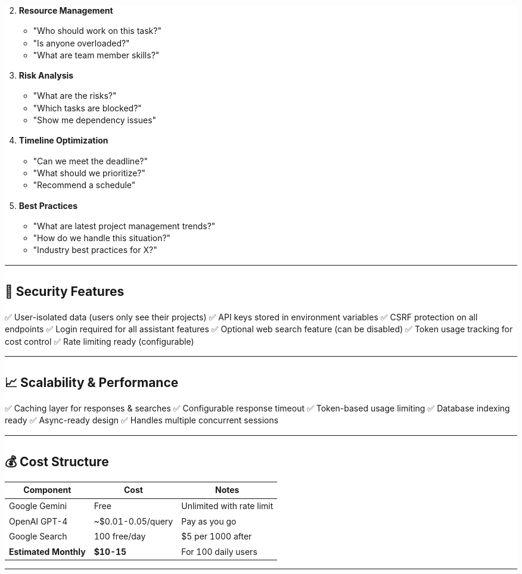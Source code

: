 2. **Resource Management**
   - "Who should work on this task?"
   - "Is anyone overloaded?"
   - "What are team member skills?"

3. **Risk Analysis**
   - "What are the risks?"
   - "Which tasks are blocked?"
   - "Show me dependency issues"

4. **Timeline Optimization**
   - "Can we meet the deadline?"
   - "What should we prioritize?"
   - "Recommend a schedule"

5. **Best Practices**
   - "What are latest project management trends?"
   - "How do we handle this situation?"
   - "Industry best practices for X?"

---

## 🔐 Security Features

✅ User-isolated data (users only see their projects)
✅ API keys stored in environment variables
✅ CSRF protection on all endpoints
✅ Login required for all assistant features
✅ Optional web search feature (can be disabled)
✅ Token usage tracking for cost control
✅ Rate limiting ready (configurable)

---

## 📈 Scalability & Performance

✅ Caching layer for responses & searches
✅ Configurable response timeout
✅ Token-based usage limiting
✅ Database indexing ready
✅ Async-ready design
✅ Handles multiple concurrent sessions

---

## 💰 Cost Structure

| Component | Cost | Notes |
|-----------|------|-------|
| Google Gemini | Free | Unlimited with rate limit |
| OpenAI GPT-4 | ~$0.01-0.05/query | Pay as you go |
| Google Search | 100 free/day | $5 per 1000 after |
| **Estimated Monthly** | **$10-15** | For 100 daily users |

---
